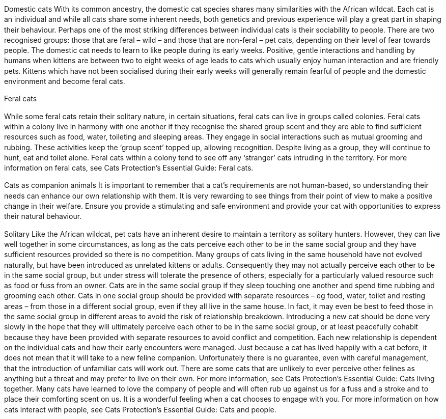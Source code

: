 Domestic cats 
With its common ancestry, the domestic cat species shares many similarities with the African wildcat. Each cat is an individual and while all cats share some inherent needs, both genetics and previous experience will play a great part in shaping their behaviour. 
Perhaps one of the most striking differences between individual cats is their sociability to people. There are two recognised groups: those that are feral – wild – and those that are non-feral – pet cats, depending on their level of fear towards people. The domestic cat needs to learn to like people during its early weeks. Positive, gentle interactions and handling by humans when kittens are between two to eight weeks of age leads to cats which usually enjoy human interaction and are friendly pets. Kittens which have not been socialised during their early weeks will generally remain fearful of people and the domestic environment and become feral cats. 

Feral cats 

While some feral cats retain their solitary nature, in certain situations, feral cats can live in groups called colonies. Feral cats within a colony live in harmony with one another if they recognise the shared group scent and they are able to find sufficient resources such as food, water, toileting and sleeping areas. 
They engage in social interactions such as mutual grooming and rubbing. These activities keep the ‘group scent’ topped up, allowing recognition. Despite living as a group, they will continue to hunt, eat and toilet alone. Feral cats within a colony tend to see off any ‘stranger’ cats intruding in the territory. For more information on feral cats, see Cats Protection’s Essential Guide: Feral cats. 

Cats as companion animals 
It is important to remember that a cat’s requirements are not human-based, so understanding their needs can enhance our own relationship with them. It is very rewarding to see things from their point of view to make a positive change in their welfare. Ensure you provide a stimulating and safe environment and provide your cat with opportunities to express their natural behaviour. 

Solitary 
Like the African wildcat, pet cats have an inherent desire to maintain a territory as solitary hunters. However, they can live well together in some circumstances, as long as the cats perceive each other to be in the same social group and they have sufficient resources provided so there is no competition. 
Many groups of cats living in the same household have not evolved naturally, but have been introduced as unrelated kittens or adults. Consequently they may not actually perceive each other to be in the same social group, but under stress will tolerate the presence of others, especially for a particularly valued resource such as food or fuss from an owner. Cats are in the same social group if they sleep touching one another and spend time rubbing and grooming each other. Cats in one social group should be provided with separate resources – eg food, water, toilet and resting areas – from those in a different social group, even if they all live in the same house. In fact, it may even be best to feed those in the same social group in different areas to avoid the risk of relationship breakdown. 
Introducing a new cat should be done very slowly in the hope that they will ultimately perceive each other to be in the same social group, or at least peacefully cohabit because they have been provided with separate resources to avoid conflict and competition. Each new relationship is dependent on the individual cats and how their early encounters were managed. 
Just because a cat has lived happily with a cat before, it does not mean that it will take to a new feline companion. Unfortunately there is no guarantee, even with careful management, that the introduction of unfamiliar cats will work out. There are some cats that are unlikely to ever perceive other felines as anything but a threat and may prefer to live on their own. For more information, see Cats Protection’s Essential Guide: Cats living together. 
Many cats have learned to love the company of people and will often rub up against us for a fuss and a stroke and to place their comforting scent on us. It is a wonderful feeling when a cat chooses to engage with you. For more information on how cats interact with people, see Cats Protection’s Essential Guide: Cats and people. 
